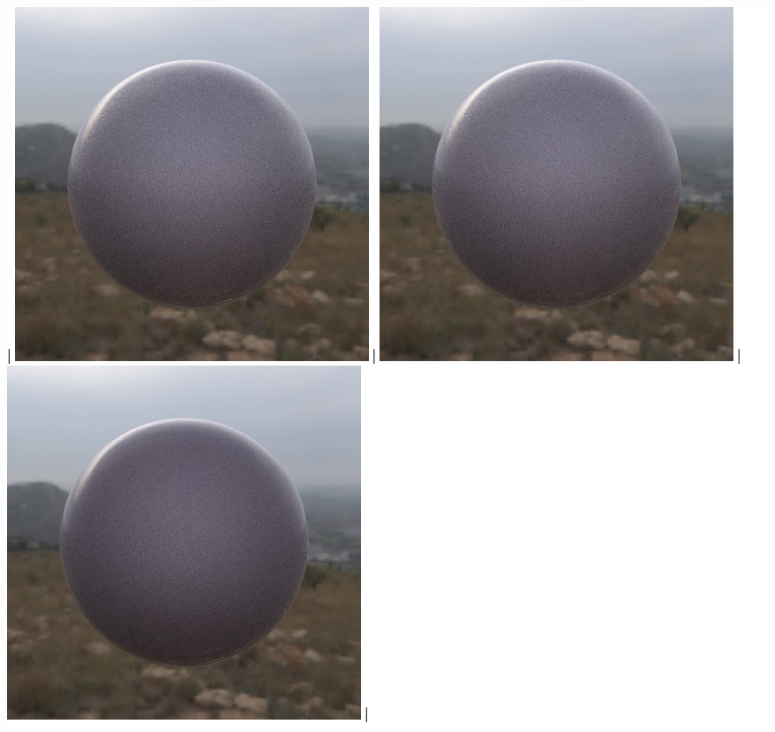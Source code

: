 | ![](/figure/ComputerGraphics/disney/clearcoat/clearcoat9_test.jpeg) | ![](/figure/ComputerGraphics/disney/clearcoat/clearcoat10_test.jpeg) | ![](/figure/ComputerGraphics/disney/clearcoat/clearcoat0_test.jpeg) |
